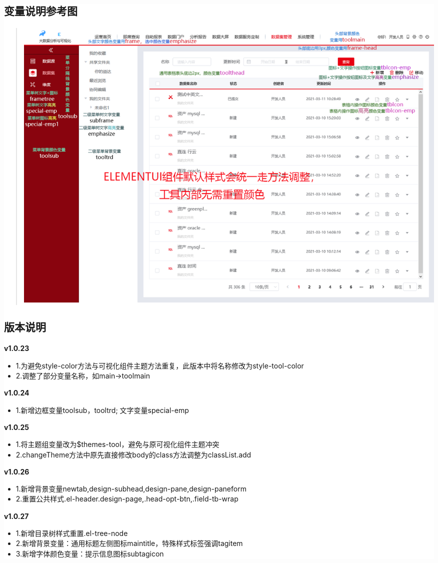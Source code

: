 ## 变量说明参考图
>![An image](./img/themedesc.png)

## 版本说明
**v1.0.23**
 - 1.为避免style-color方法与可视化组件主题方法重复，此版本中将名称修改为style-tool-color
 - 2.调整了部分变量名称，如main->toolmain
 
**v1.0.24**
- 1.新增边框变量toolsub，tooltrd; 文字变量special-emp

**v1.0.25**
- 1.将主题组变量改为$themes-tool，避免与原可视化组件主题冲突
- 2.changeTheme方法中原先直接修改body的class方法调整为classList.add

**v1.0.26**
- 1.新增背景变量newtab,design-subhead,design-pane,design-paneform
- 2.重置公共样式.el-header.design-page,.head-opt-btn,.field-tb-wrap

**v1.0.27**
- 1.新增目录树样式重置.el-tree-node
- 2.新增背景变量：通用标题左侧图标maintitle，特殊样式标签强调tagitem
- 3.新增字体颜色变量：提示信息图标subtagicon
